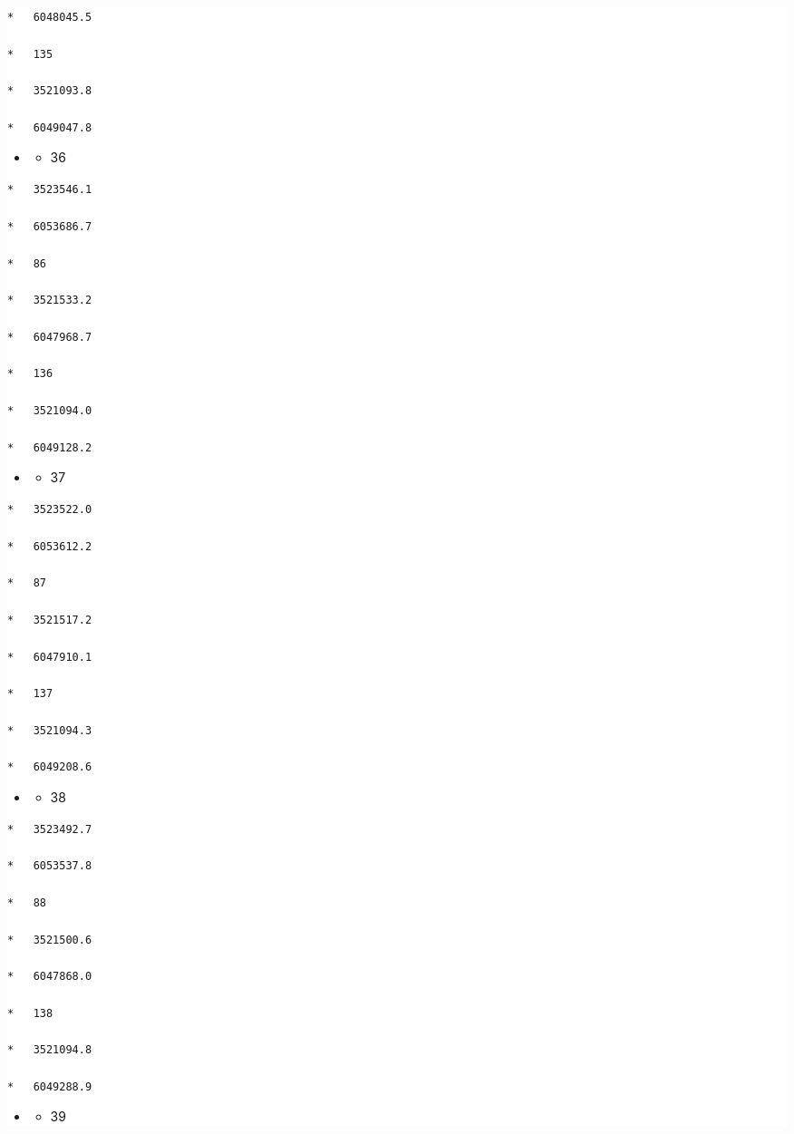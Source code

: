     *   6048045.5

    *   135

    *   3521093.8

    *   6049047.8


*    *   36

    *   3523546.1

    *   6053686.7

    *   86

    *   3521533.2

    *   6047968.7

    *   136

    *   3521094.0

    *   6049128.2


*    *   37

    *   3523522.0

    *   6053612.2

    *   87

    *   3521517.2

    *   6047910.1

    *   137

    *   3521094.3

    *   6049208.6


*    *   38

    *   3523492.7

    *   6053537.8

    *   88

    *   3521500.6

    *   6047868.0

    *   138

    *   3521094.8

    *   6049288.9


*    *   39
